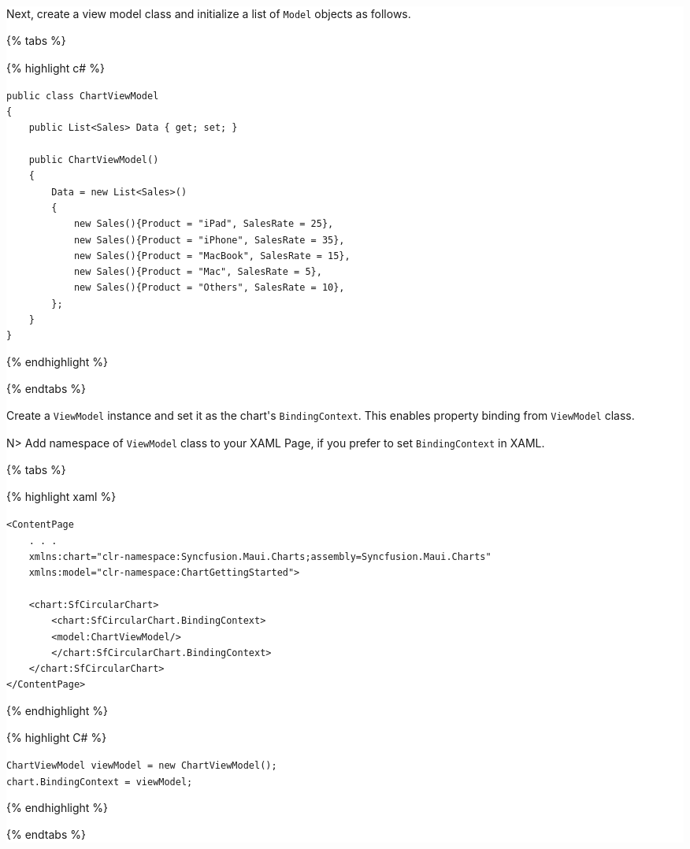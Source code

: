 Next, create a view model class and initialize a list of `Model` objects as follows.

{% tabs %}  

{% highlight c# %}

    public class ChartViewModel
    {
        public List<Sales> Data { get; set; }

        public ChartViewModel()
        {
            Data = new List<Sales>()
            {
                new Sales(){Product = "iPad", SalesRate = 25},
                new Sales(){Product = "iPhone", SalesRate = 35},
                new Sales(){Product = "MacBook", SalesRate = 15},
                new Sales(){Product = "Mac", SalesRate = 5},
                new Sales(){Product = "Others", SalesRate = 10},
            };
        }
    }

{% endhighlight %} 

{% endtabs %} 

Create a `ViewModel` instance and set it as the chart's `BindingContext`. This enables property binding from `ViewModel` class.

N> Add namespace of `ViewModel` class to your XAML Page, if you prefer to set `BindingContext` in XAML.

{% tabs %} 

{% highlight xaml %} 

    <ContentPage
        . . .
        xmlns:chart="clr-namespace:Syncfusion.Maui.Charts;assembly=Syncfusion.Maui.Charts"
        xmlns:model="clr-namespace:ChartGettingStarted">

        <chart:SfCircularChart>
            <chart:SfCircularChart.BindingContext>
            <model:ChartViewModel/>
            </chart:SfCircularChart.BindingContext>
        </chart:SfCircularChart>
    </ContentPage>

{% endhighlight %}

{% highlight C# %} 

    ChartViewModel viewModel = new ChartViewModel();
    chart.BindingContext = viewModel;

{% endhighlight %}

{% endtabs %} 
